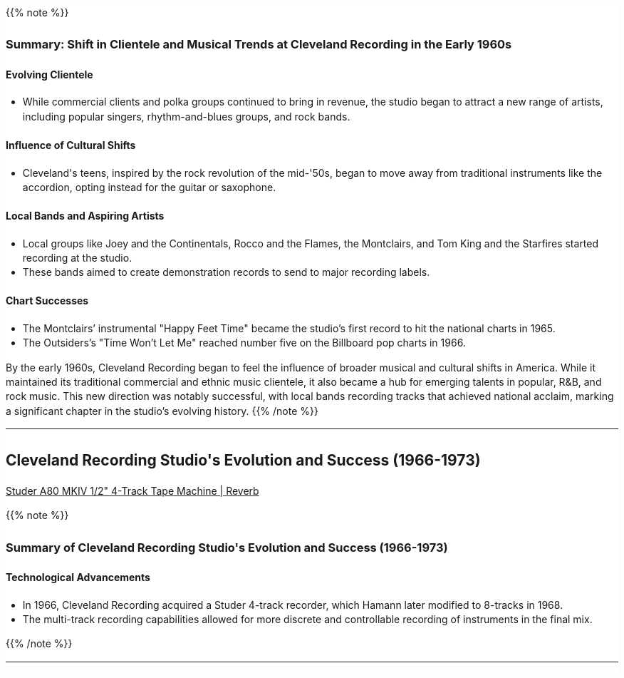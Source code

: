 {{% note %}}
### Summary: Shift in Clientele and Musical Trends at Cleveland Recording in the Early 1960s

#### Evolving Clientele
- While commercial clients and polka groups continued to bring in revenue, the studio began to attract a new range of artists, including popular singers, rhythm-and-blues groups, and rock bands.
  
#### Influence of Cultural Shifts
- Cleveland's teens, inspired by the rock revolution of the mid-'50s, began to move away from traditional instruments like the accordion, opting instead for the guitar or saxophone.
  
#### Local Bands and Aspiring Artists
- Local groups like Joey and the Continentals, Rocco and the Flames, the Montclairs, and Tom King and the Starfires started recording at the studio.
- These bands aimed to create demonstration records to send to major recording labels.

#### Chart Successes
- The Montclairs’ instrumental "Happy Feet Time" became the studio’s first record to hit the national charts in 1965.
- The Outsiders’s "Time Won’t Let Me" reached number five on the Billboard pop charts in 1966.

By the early 1960s, Cleveland Recording began to feel the influence of broader musical and cultural shifts in America. While it maintained its traditional commercial and ethnic music clientele, it also became a hub for emerging talents in popular, R&B, and rock music. This new direction was notably successful, with local bands recording tracks that achieved national acclaim, marking a significant chapter in the studio’s evolving history.
{{% /note %}}

---

##  Cleveland Recording Studio's Evolution and Success (1966-1973)

[Studer A80 MKIV 1/2" 4-Track Tape Machine | Reverb](https://reverb.com/item/3246758-studer-a80-mkiv-1-2-4-track-tape-machine)

{{% note %}}
### Summary of Cleveland Recording Studio's Evolution and Success (1966-1973)

#### Technological Advancements
- In 1966, Cleveland Recording acquired a Studer 4-track recorder, which Hamann later modified to 8-tracks in 1968.
- The multi-track recording capabilities allowed for more discrete and controllable recording of instruments in the final mix.

{{% /note %}}

---

<div style="display: flex; justify-content: space-between;">
    <!-- First Video -->
    <iframe width="560" height="315" src="https://www.youtube.com/embed/WGjvgvqOx7c" title="YouTube video player" frameborder="0" style="flex: 1;" allow="accelerometer; autoplay; clipboard-write; encrypted-media; gyroscope; picture-in-picture"></iframe>
    <iframe width="560" height="315" src="https://www.youtube.com/embed/zc0M7M0T6ic?si=ieu4RiGqgyw83_2l" title="YouTube video player" frameborder="0" style="flex: 1;" allow="accelerometer; autoplay; clipboard-write; encrypted-media; gyroscope; picture-in-picture"></iframe>
  </div>
